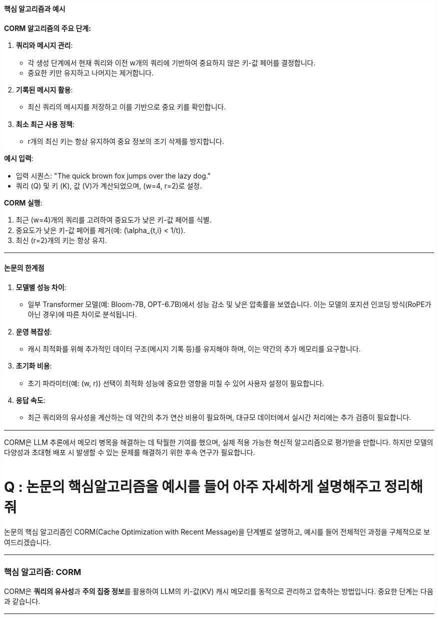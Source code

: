 #### **핵심 알고리즘과 예시**
**CORM 알고리즘의 주요 단계:**
1. **쿼리와 메시지 관리**:
   - 각 생성 단계에서 현재 쿼리와 이전 w개의 쿼리에 기반하여 중요하지 않은 키-값 페어를 결정합니다.
   - 중요한 키만 유지하고 나머지는 제거합니다.

2. **기록된 메시지 활용**:
   - 최신 쿼리의 메시지를 저장하고 이를 기반으로 중요 키를 확인합니다.

3. **최소 최근 사용 정책**:
   - r개의 최신 키는 항상 유지하여 중요 정보의 조기 삭제를 방지합니다.

**예시 입력**:
- 입력 시퀀스: "The quick brown fox jumps over the lazy dog."
- 쿼리 \(Q\) 및 키 \(K\), 값 \(V\)가 계산되었으며, \(w=4, r=2\)로 설정.

**CORM 실행**:
1. 최근 \(w=4\)개의 쿼리를 고려하여 중요도가 낮은 키-값 페어를 식별.
2. 중요도가 낮은 키-값 페어를 제거(예: \(\alpha_{t,i} < 1/t\)).
3. 최신 \(r=2\)개의 키는 항상 유지.

---

#### **논문의 한계점**
1. **모델별 성능 차이**:
   - 일부 Transformer 모델(예: Bloom-7B, OPT-6.7B)에서 성능 감소 및 낮은 압축률을 보였습니다. 이는 모델의 포지션 인코딩 방식(RoPE가 아닌 경우)에 따른 차이로 분석됩니다.

2. **운영 복잡성**:
   - 캐시 최적화를 위해 추가적인 데이터 구조(메시지 기록 등)를 유지해야 하며, 이는 약간의 추가 메모리를 요구합니다.

3. **초기화 비용**:
   - 초기 파라미터(예: \(w, r\)) 선택이 최적화 성능에 중요한 영향을 미칠 수 있어 사용자 설정이 필요합니다.

4. **응답 속도**:
   - 최근 쿼리와의 유사성을 계산하는 데 약간의 추가 연산 비용이 필요하며, 대규모 데이터에서 실시간 처리에는 추가 검증이 필요합니다.

---

CORM은 LLM 추론에서 메모리 병목을 해결하는 데 탁월한 기여를 했으며, 실제 적용 가능한 혁신적 알고리즘으로 평가받을 만합니다. 하지만 모델의 다양성과 초대형 배포 시 발생할 수 있는 문제를 해결하기 위한 후속 연구가 필요합니다.

# Q : 논문의 핵심알고리즘을 예시를 들어 아주 자세하게 설명해주고 정리해 줘



논문의 핵심 알고리즘인 CORM(Cache Optimization with Recent Message)을 단계별로 설명하고, 예시를 들어 전체적인 과정을 구체적으로 보여드리겠습니다.

---

### **핵심 알고리즘: CORM**
CORM은 **쿼리의 유사성**과 **주의 집중 정보**를 활용하여 LLM의 키-값(KV) 캐시 메모리를 동적으로 관리하고 압축하는 방법입니다. 중요한 단계는 다음과 같습니다.

---
